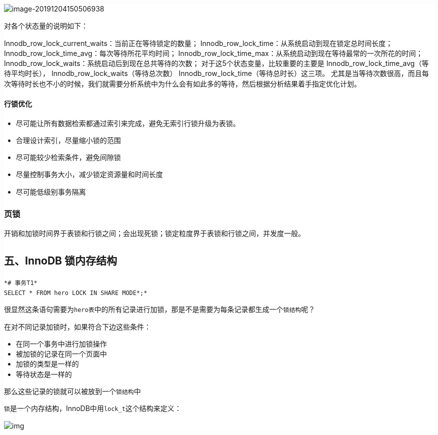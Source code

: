 ![image-20191204150506938](../../_images/mysql/raw-lock.png)


对各个状态量的说明如下：

Innodb_row_lock_current_waits：当前正在等待锁定的数量；
Innodb_row_lock_time：从系统启动到现在锁定总时间长度；
Innodb_row_lock_time_avg：每次等待所花平均时间；
Innodb_row_lock_time_max：从系统启动到现在等待最常的一次所花的时间；
Innodb_row_lock_waits：系统启动后到现在总共等待的次数；
对于这5个状态变量，比较重要的主要是
  Innodb_row_lock_time_avg（等待平均时长），
  Innodb_row_lock_waits（等待总次数）
  Innodb_row_lock_time（等待总时长）这三项。
尤其是当等待次数很高，而且每次等待时长也不小的时候，我们就需要分析系统中为什么会有如此多的等待，然后根据分析结果着手指定优化计划。



#### 行锁优化

- 尽可能让所有数据检索都通过索引来完成，避免无索引行锁升级为表锁。

- 合理设计索引，尽量缩小锁的范围

- 尽可能较少检索条件，避免间隙锁

- 尽量控制事务大小，减少锁定资源量和时间长度

- 尽可能低级别事务隔离



### 页锁

开销和加锁时间界于表锁和行锁之间；会出现死锁；锁定粒度界于表锁和行锁之间，并发度一般。



## 五、InnoDB 锁内存结构

```mysql
*# 事务T1* 
SELECT * FROM hero LOCK IN SHARE MODE*;*
```

很显然这条语句需要为`hero表`中的所有记录进行加锁，那是不是需要为每条记录都生成一个`锁结构`呢？

在对不同记录加锁时，如果符合下边这些条件：

- 在同一个事务中进行加锁操作
- 被加锁的记录在同一个页面中
- 加锁的类型是一样的
- 等待状态是一样的

那么这些记录的锁就可以被放到一个`锁结构`中

`锁`是一个内存结构，InnoDB中用`lock_t`这个结构来定义：

![img](https://p3-juejin.byteimg.com/tos-cn-i-k3u1fbpfcp/b9ad848d57684684a80c7cdb77cb8849~tplv-k3u1fbpfcp-zoom-in-crop-mark:3024:0:0:0.awebp)
